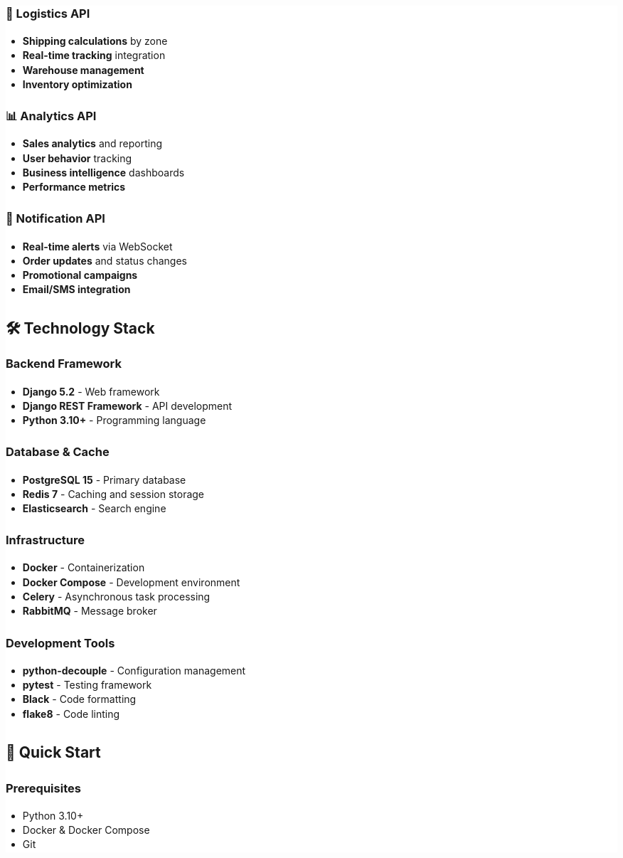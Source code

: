 ### 🚚 Logistics API
- **Shipping calculations** by zone
- **Real-time tracking** integration
- **Warehouse management**
- **Inventory optimization**

### 📊 Analytics API
- **Sales analytics** and reporting
- **User behavior** tracking
- **Business intelligence** dashboards
- **Performance metrics**

### 🔔 Notification API
- **Real-time alerts** via WebSocket
- **Order updates** and status changes
- **Promotional campaigns**
- **Email/SMS integration**

## 🛠️ Technology Stack

### Backend Framework
- **Django 5.2** - Web framework
- **Django REST Framework** - API development
- **Python 3.10+** - Programming language

### Database & Cache
- **PostgreSQL 15** - Primary database
- **Redis 7** - Caching and session storage
- **Elasticsearch** - Search engine

### Infrastructure
- **Docker** - Containerization
- **Docker Compose** - Development environment
- **Celery** - Asynchronous task processing
- **RabbitMQ** - Message broker

### Development Tools
- **python-decouple** - Configuration management
- **pytest** - Testing framework
- **Black** - Code formatting
- **flake8** - Code linting

## 🚀 Quick Start

### Prerequisites
- Python 3.10+
- Docker & Docker Compose
- Git
